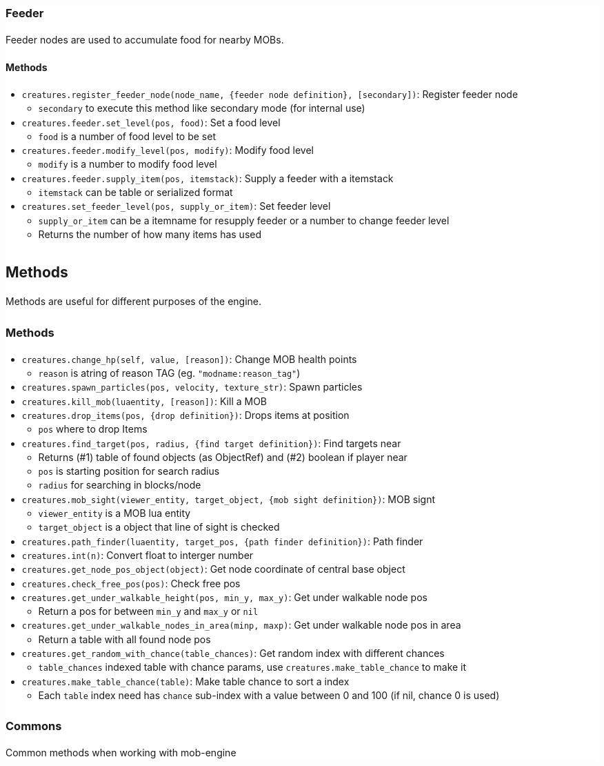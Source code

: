 ### Feeder
Feeder nodes are used to accumulate food for nearby MOBs.

#### Methods
* `creatures.register_feeder_node(node_name, {feeder node definition}, [secondary])`: Register feeder node
  * `secondary` to execute this method like secondary mode (for internal use) 
* `creatures.feeder.set_level(pos, food)`: Set a food level
  * `food` is a number of food level to be set
* `creatures.feeder.modify_level(pos, modify)`: Modify food level
  * `modify` is a number to modify food level
* `creatures.feeder.supply_item(pos, itemstack)`: Supply a feeder with a itemstack
  * `itemstack` can be table or serialized format
* `creatures.set_feeder_level(pos, supply_or_item)`: Set feeder level
  * `supply_or_item` can be a itemname for resupply feeder or a number to change feeder level
  * Returns the number of how many items has used

Methods
-------
Methods are useful for different purposes of the engine.

### Methods
* `creatures.change_hp(self, value, [reason])`: Change MOB health points
  * `reason` is atring of reason TAG (eg. `"modname:reason_tag"`)
* `creatures.spawn_particles(pos, velocity, texture_str)`: Spawn particles
* `creatures.kill_mob(luaentity, [reason])`: Kill a MOB
* `creatures.drop_items(pos, {drop definition})`: Drops items at position
    * `pos` where to drop Items
* `creatures.find_target(pos, radius, {find target definition})`: Find targets near
  * Returns (#1) table of found objects (as ObjectRef) and (#2) boolean if player near
  * `pos` is starting position for search radius
  * `radius` for searching in blocks/node
* `creatures.mob_sight(viewer_entity, target_object, {mob sight definition})`: MOB signt
  * `viewer_entity` is a MOB lua entity
  * `target_object` is a object that line of sight is checked
* `creatures.path_finder(luaentity, target_pos, {path finder definition})`: Path finder
* `creatures.int(n)`: Convert float to interger number
* `creatures.get_node_pos_object(object)`: Get node coordinate of central base object
* `creatures.check_free_pos(pos)`: Check free pos
* `creatures.get_under_walkable_height(pos, min_y, max_y)`: Get under walkable node pos
  * Return a pos for between `min_y` and `max_y` or `nil`
* `creatures.get_under_walkable_nodes_in_area(minp, maxp)`: Get under walkable node pos in area
  * Return a table with all found node pos
* `creatures.get_random_with_chance(table_chances)`: Get random index with different chances
  * `table_chances` indexed table with chance params, use `creatures.make_table_chance` to make it
* `creatures.make_table_chance(table)`: Make table chance to sort a index
  * Each `table` index need has `chance` sub-index with a value between 0 and 100 (if nil, chance 0 is used)
  

### Commons
Common methods when working with mob-engine

